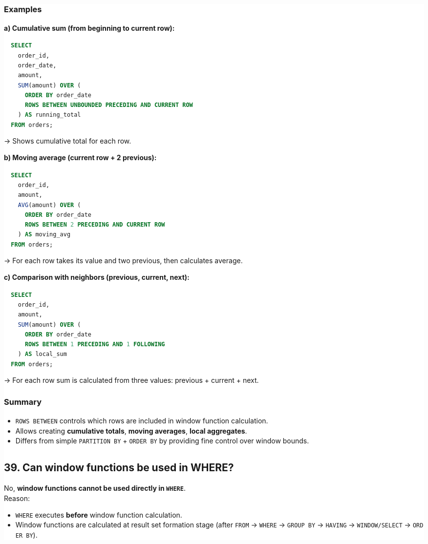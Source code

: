 ### Examples

**a) Cumulative sum (from beginning to current row):**
```sql
  SELECT
    order_id,
    order_date,
    amount,
    SUM(amount) OVER (
      ORDER BY order_date
      ROWS BETWEEN UNBOUNDED PRECEDING AND CURRENT ROW
    ) AS running_total
  FROM orders;
```
→ Shows cumulative total for each row.

**b) Moving average (current row + 2 previous):**
```sql
  SELECT
    order_id,
    amount,
    AVG(amount) OVER (
      ORDER BY order_date
      ROWS BETWEEN 2 PRECEDING AND CURRENT ROW
    ) AS moving_avg
  FROM orders;
```
→ For each row takes its value and two previous, then calculates average.

**c) Comparison with neighbors (previous, current, next):**
```sql
  SELECT
    order_id,
    amount,
    SUM(amount) OVER (
      ORDER BY order_date
      ROWS BETWEEN 1 PRECEDING AND 1 FOLLOWING
    ) AS local_sum
  FROM orders;
```
→ For each row sum is calculated from three values: previous + current + next.

### Summary
- `ROWS BETWEEN` controls which rows are included in window function calculation.
- Allows creating **cumulative totals**, **moving averages**, **local aggregates**.
- Differs from simple `PARTITION BY` + `ORDER BY` by providing fine control over window bounds.

## 39. Can window functions be used in WHERE?

No, **window functions cannot be used directly in `WHERE`**.  
Reason:
- `WHERE` executes **before** window function calculation.
- Window functions are calculated at result set formation stage (after `FROM` → `WHERE` → `GROUP BY` → `HAVING` → `WINDOW/SELECT` → `ORDER BY`).
